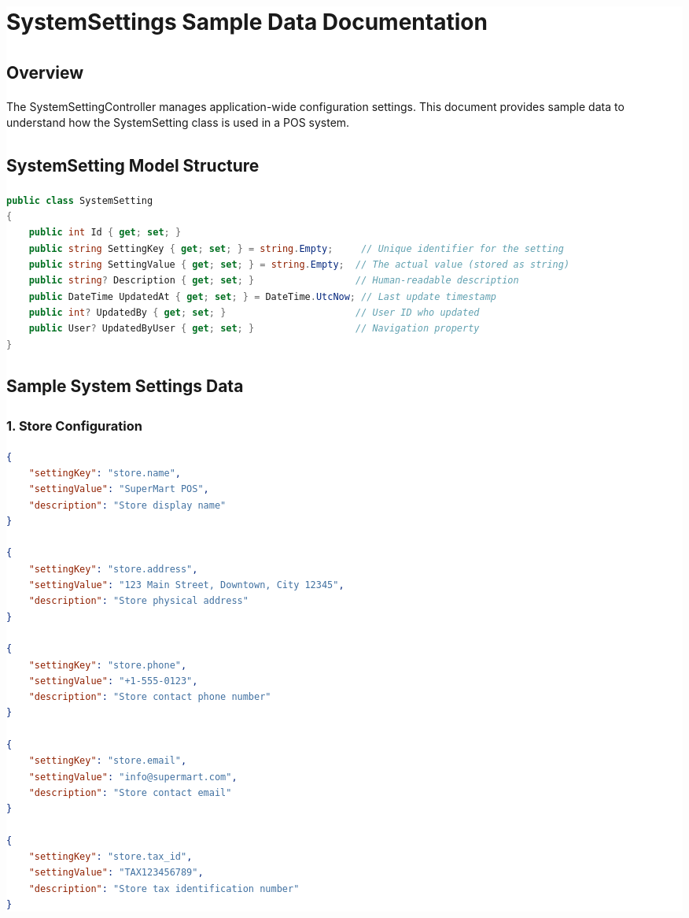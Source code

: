 # SystemSettings Sample Data Documentation

## Overview
The SystemSettingController manages application-wide configuration settings. This document provides sample data to understand how the SystemSetting class is used in a POS system.

## SystemSetting Model Structure
```csharp
public class SystemSetting
{
    public int Id { get; set; }
    public string SettingKey { get; set; } = string.Empty;     // Unique identifier for the setting
    public string SettingValue { get; set; } = string.Empty;  // The actual value (stored as string)
    public string? Description { get; set; }                  // Human-readable description
    public DateTime UpdatedAt { get; set; } = DateTime.UtcNow; // Last update timestamp
    public int? UpdatedBy { get; set; }                       // User ID who updated
    public User? UpdatedByUser { get; set; }                  // Navigation property
}
```

## Sample System Settings Data

### 1. Store Configuration
```json
{
    "settingKey": "store.name",
    "settingValue": "SuperMart POS",
    "description": "Store display name"
}

{
    "settingKey": "store.address",
    "settingValue": "123 Main Street, Downtown, City 12345",
    "description": "Store physical address"
}

{
    "settingKey": "store.phone",
    "settingValue": "+1-555-0123",
    "description": "Store contact phone number"
}

{
    "settingKey": "store.email",
    "settingValue": "info@supermart.com",
    "description": "Store contact email"
}

{
    "settingKey": "store.tax_id",
    "settingValue": "TAX123456789",
    "description": "Store tax identification number"
}
```
